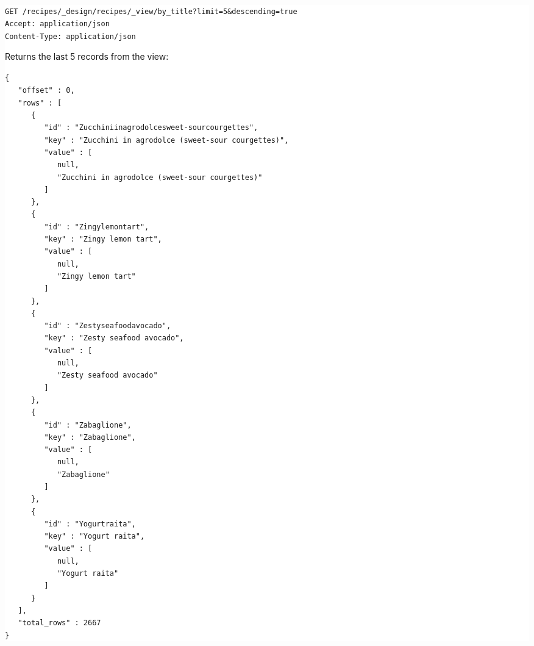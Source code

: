 ~~~~ {.sourceCode .http}
GET /recipes/_design/recipes/_view/by_title?limit=5&descending=true
Accept: application/json
Content-Type: application/json
~~~~

Returns the last 5 records from the view:

~~~~ {.sourceCode .javascript}
{
   "offset" : 0,
   "rows" : [
      {
         "id" : "Zucchiniinagrodolcesweet-sourcourgettes",
         "key" : "Zucchini in agrodolce (sweet-sour courgettes)",
         "value" : [
            null,
            "Zucchini in agrodolce (sweet-sour courgettes)"
         ]
      },
      {
         "id" : "Zingylemontart",
         "key" : "Zingy lemon tart",
         "value" : [
            null,
            "Zingy lemon tart"
         ]
      },
      {
         "id" : "Zestyseafoodavocado",
         "key" : "Zesty seafood avocado",
         "value" : [
            null,
            "Zesty seafood avocado"
         ]
      },
      {
         "id" : "Zabaglione",
         "key" : "Zabaglione",
         "value" : [
            null,
            "Zabaglione"
         ]
      },
      {
         "id" : "Yogurtraita",
         "key" : "Yogurt raita",
         "value" : [
            null,
            "Yogurt raita"
         ]
      }
   ],
   "total_rows" : 2667
}
~~~~
